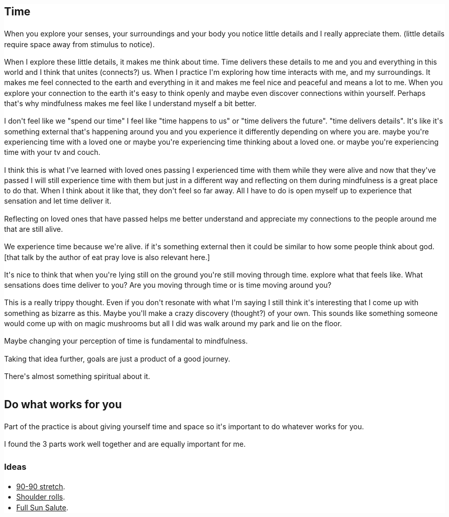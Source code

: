 ## Time

When you explore your senses, your surroundings and your body you notice little details and I really appreciate them. (little details require space away from stimulus to notice).

When I explore these little details, it makes me think about time. Time delivers these details to me and you and everything in this world and I think that unites (connects?) us. When I practice I'm exploring how time interacts with me, and my surroundings. It makes me feel connected to the earth and everything in it and makes me feel nice and peaceful and means a lot to me. When you explore your connection to the earth it's easy to think openly and maybe even discover connections within yourself. Perhaps that's why mindfulness makes me feel like I understand myself a bit better.

I don't feel like we "spend our time" I feel like "time happens to us" or "time delivers the future". "time delivers details". It's like it's something external that's happening around you and you experience it differently depending on where you are. maybe you're experiencing time with a loved one or maybe you're experiencing time thinking about a loved one. or maybe you're experiencing time with your tv and couch.

I think this is what I've learned with loved ones passing I experienced time with them while they were alive and now that they've passed I will still experience time with them but just in a different way and reflecting on them during mindfulness is a great place to do that. When I think about it like that, they don't feel so far away. All I have to do is open myself up to experience that sensation and let time deliver it.

Reflecting on loved ones that have passed helps me better understand and appreciate my connections to the people around me that are still alive.

We experience time because we're alive. if it's something external then it could be similar to how some people think about god. [that talk by the author of eat pray love is also relevant here.]

It's nice to think that when you're lying still on the ground you're still moving through time. explore what that feels like. What sensations does time deliver to you? Are you moving through time or is time moving around you?

This is a really trippy thought. Even if you don't resonate with what I'm saying I still think it's interesting that I come up with something as bizarre as this. Maybe you'll make a crazy discovery (thought?) of your own. This sounds like something someone would come up with on magic mushrooms but all I did was walk around my park and lie on the floor. 

Maybe changing your perception of time is fundamental to mindfulness.

Taking that idea further, goals are just a product of a good journey.

There's almost something spiritual about it.

## Do what works for you

Part of the practice is about giving yourself time and space so it's important to do whatever works for you.

I found the 3 parts work well together and are equally important for me.

### Ideas

  - [90-90 stretch](https://youtu.be/8p6FtlqpAYg?t=184).
  - [Shoulder rolls](https://www.youtube.com/watch?v=wVXK4DUoSj8).
  - [Full Sun Salute](https://www.youtube.com/watch?v=73sjOu0g58M).

